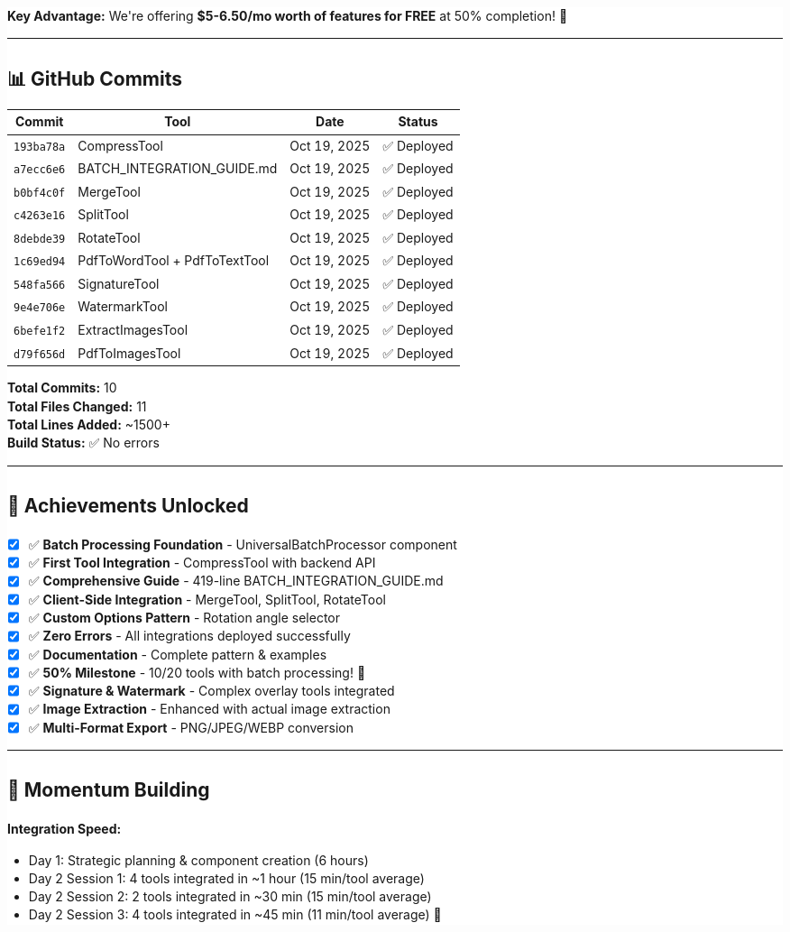 **Key Advantage:** We're offering **$5-6.50/mo worth of features for FREE** at 50% completion! 🎉

---

## 📊 GitHub Commits

| Commit | Tool | Date | Status |
|--------|------|------|--------|
| `193ba78a` | CompressTool | Oct 19, 2025 | ✅ Deployed |
| `a7ecc6e6` | BATCH_INTEGRATION_GUIDE.md | Oct 19, 2025 | ✅ Deployed |
| `b0bf4c0f` | MergeTool | Oct 19, 2025 | ✅ Deployed |
| `c4263e16` | SplitTool | Oct 19, 2025 | ✅ Deployed |
| `8debde39` | RotateTool | Oct 19, 2025 | ✅ Deployed |
| `1c69ed94` | PdfToWordTool + PdfToTextTool | Oct 19, 2025 | ✅ Deployed |
| `548fa566` | SignatureTool | Oct 19, 2025 | ✅ Deployed |
| `9e4e706e` | WatermarkTool | Oct 19, 2025 | ✅ Deployed |
| `6befe1f2` | ExtractImagesTool | Oct 19, 2025 | ✅ Deployed |
| `d79f656d` | PdfToImagesTool | Oct 19, 2025 | ✅ Deployed |

**Total Commits:** 10  
**Total Files Changed:** 11  
**Total Lines Added:** ~1500+  
**Build Status:** ✅ No errors

---

## 🎉 Achievements Unlocked

- [x] ✅ **Batch Processing Foundation** - UniversalBatchProcessor component
- [x] ✅ **First Tool Integration** - CompressTool with backend API
- [x] ✅ **Comprehensive Guide** - 419-line BATCH_INTEGRATION_GUIDE.md
- [x] ✅ **Client-Side Integration** - MergeTool, SplitTool, RotateTool
- [x] ✅ **Custom Options Pattern** - Rotation angle selector
- [x] ✅ **Zero Errors** - All integrations deployed successfully
- [x] ✅ **Documentation** - Complete pattern & examples
- [x] ✅ **50% Milestone** - 10/20 tools with batch processing! 🎉
- [x] ✅ **Signature & Watermark** - Complex overlay tools integrated
- [x] ✅ **Image Extraction** - Enhanced with actual image extraction
- [x] ✅ **Multi-Format Export** - PNG/JPEG/WEBP conversion

---

## 💪 Momentum Building

**Integration Speed:**
- Day 1: Strategic planning & component creation (6 hours)
- Day 2 Session 1: 4 tools integrated in ~1 hour (15 min/tool average)
- Day 2 Session 2: 2 tools integrated in ~30 min (15 min/tool average)
- Day 2 Session 3: 4 tools integrated in ~45 min (11 min/tool average) 🚀

